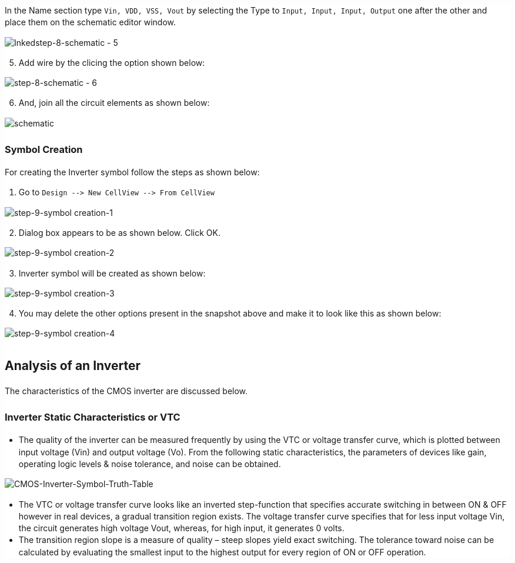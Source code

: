 In the Name section type ``` Vin, VDD, VSS, Vout ``` by selecting the Type to ``` Input, Input, Input, Output ``` one after the other and place them on the schematic editor window.

![Inkedstep-8-schematic - 5](https://user-images.githubusercontent.com/83152452/206903588-0ef87ff7-1b42-4a63-b67b-9c12b4a37c0a.jpg)

5. Add wire by the clicing the option shown below:

<img width="94" alt="step-8-schematic - 6" src="https://user-images.githubusercontent.com/83152452/206899689-a400f8b1-5ea6-449b-b378-862938fb957c.png">

6. And, join all the circuit elements as shown below:

<img width="210" alt="schematic" src="https://user-images.githubusercontent.com/83152452/206903779-69039027-c094-40e5-bb52-e7e0eb28100c.png">


### Symbol Creation

For creating the Inverter symbol follow the steps as shown below:

1. Go to ``` Design --> New CellView --> From CellView ``` 

<img width="467" alt="step-9-symbol creation-1" src="https://user-images.githubusercontent.com/83152452/206903863-58facc04-1159-43ef-b0c5-7a0742f4fb4d.png">

2. Dialog box appears to be as shown below. Click OK.

<img width="470" alt="step-9-symbol creation-2" src="https://user-images.githubusercontent.com/83152452/206900902-9721d9fe-14d8-4e54-a773-9f237b3d3212.png">

3. Inverter symbol will be created as shown below:

<img width="922" alt="step-9-symbol creation-3" src="https://user-images.githubusercontent.com/83152452/206900905-97938889-62e8-45f0-bcb0-780f0a984c41.png">

4. You may delete the other options present in the snapshot above and make it to look like this as shown below:

<img width="954" alt="step-9-symbol creation-4" src="https://user-images.githubusercontent.com/83152452/206900907-10e6a01e-8e22-4863-b5aa-4c6f93167bbc.png">


## Analysis of an Inverter

The characteristics of the CMOS inverter are discussed below.

### Inverter Static Characteristics or VTC

- The quality of the inverter can be measured frequently by using the VTC or voltage transfer curve, which is plotted between input voltage (Vin) and output voltage (Vo). From the following static characteristics, the parameters of devices like gain, operating logic levels & noise tolerance, and noise can be obtained.

![CMOS-Inverter-Symbol-Truth-Table](https://user-images.githubusercontent.com/83152452/206916457-79d0c60e-13aa-4b1c-bc63-60e9f7aff4d3.jpg)

- The VTC or voltage transfer curve looks like an inverted step-function that specifies accurate switching in between ON & OFF however in real devices, a gradual transition region exists. The voltage transfer curve specifies that for less input voltage Vin, the circuit generates high voltage Vout, whereas, for high input, it generates 0 volts.
- The transition region slope is a measure of quality – steep slopes yield exact switching. The tolerance toward noise can be calculated by evaluating the smallest input to the highest output for every region of ON or OFF operation.
